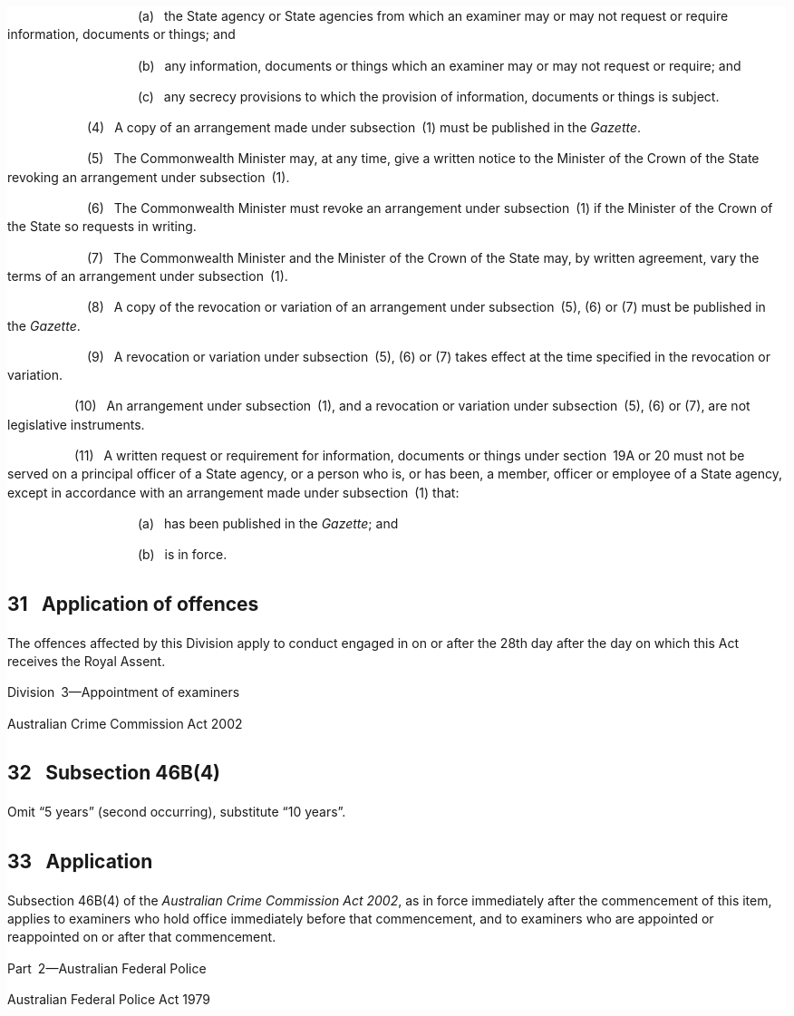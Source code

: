                      (a)  the State agency or State agencies from which an examiner may or may not request or require information, documents or things; and

                     (b)  any information, documents or things which an examiner may or may not request or require; and

                     (c)  any secrecy provisions to which the provision of information, documents or things is subject.

             (4)  A copy of an arrangement made under subsection (1) must be published in the _Gazette_.

             (5)  The Commonwealth Minister may, at any time, give a written notice to the Minister of the Crown of the State revoking an arrangement under subsection (1).

             (6)  The Commonwealth Minister must revoke an arrangement under subsection (1) if the Minister of the Crown of the State so requests in writing.

             (7)  The Commonwealth Minister and the Minister of the Crown of the State may, by written agreement, vary the terms of an arrangement under subsection (1).

             (8)  A copy of the revocation or variation of an arrangement under subsection (5), (6) or (7) must be published in the _Gazette_.

             (9)  A revocation or variation under subsection (5), (6) or (7) takes effect at the time specified in the revocation or variation.

           (10)  An arrangement under subsection (1), and a revocation or variation under subsection (5), (6) or (7), are not legislative instruments.

           (11)  A written request or requirement for information, documents or things under section 19A or 20 must not be served on a principal officer of a State agency, or a person who is, or has been, a member, officer or employee of a State agency, except in accordance with an arrangement made under subsection (1) that:

                     (a)  has been published in the _Gazette_; and

                     (b)  is in force.

## 31  Application of offences

The offences affected by this Division apply to conduct engaged in on or after the 28th day after the day on which this Act receives the Royal Assent.

<h8 class="ActHead8">Division 3—Appointment of examiners</h8>

<h9 class="ActHead9">Australian Crime Commission Act 2002</h9>

## 32  Subsection 46B(4)

Omit “5 years” (second occurring), substitute “10 years”.

## 33  Application

Subsection 46B(4) of the _Australian Crime Commission Act 2002_, as in force immediately after the commencement of this item, applies to examiners who hold office immediately before that commencement, and to examiners who are appointed or reappointed on or after that commencement.

<h7 class="ActHead7">Part 2—Australian Federal Police</h7>

<h9 class="ActHead9">Australian Federal Police Act 1979</h9>
